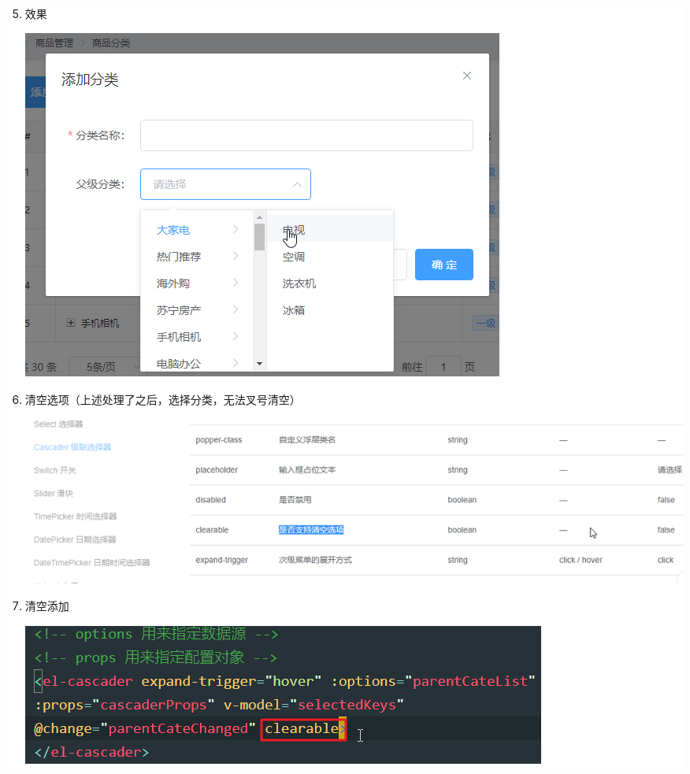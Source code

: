 5. 效果

   ![](img/级联分类效果.png)

6. 清空选项（上述处理了之后，选择分类，无法叉号清空）

   ![](img/级联属性.png)

7. 清空添加

   ![](img/清空添加.png)
